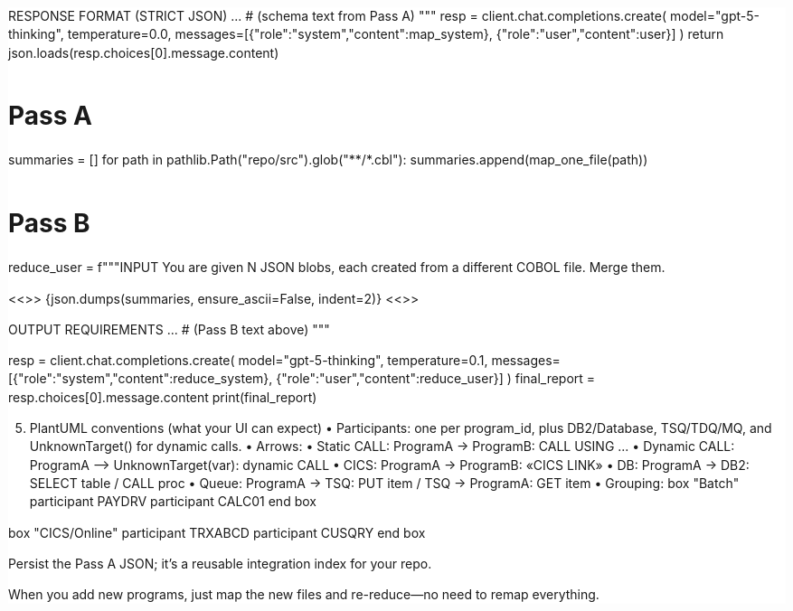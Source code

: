 RESPONSE FORMAT (STRICT JSON)
...  # (schema text from Pass A)
"""
    resp = client.chat.completions.create(
        model="gpt-5-thinking",
        temperature=0.0,
        messages=[{"role":"system","content":map_system},
                  {"role":"user","content":user}]
    )
    return json.loads(resp.choices[0].message.content)

# Pass A
summaries = []
for path in pathlib.Path("repo/src").glob("**/*.cbl"):
    summaries.append(map_one_file(path))

# Pass B
reduce_user = f"""INPUT
You are given N JSON blobs, each created from a different COBOL file. Merge them.

<<<MAP-SUMMARIES>>>
{json.dumps(summaries, ensure_ascii=False, indent=2)}
<<<END-SUMMARIES>>>

OUTPUT REQUIREMENTS
...  # (Pass B text above)
"""

resp = client.chat.completions.create(
    model="gpt-5-thinking",
    temperature=0.1,
    messages=[{"role":"system","content":reduce_system},
              {"role":"user","content":reduce_user}]
)
final_report = resp.choices[0].message.content
print(final_report)


5) PlantUML conventions (what your UI can expect)
	•	Participants: one per program_id, plus DB2/Database, TSQ/TDQ/MQ, and UnknownTarget(<expr>) for dynamic calls.
	•	Arrows:
	•	Static CALL: ProgramA -> ProgramB: CALL USING ...
	•	Dynamic CALL: ProgramA --> UnknownTarget(var): dynamic CALL
	•	CICS: ProgramA -> ProgramB: «CICS LINK»
	•	DB: ProgramA -> DB2: SELECT table / CALL proc
	•	Queue: ProgramA -> TSQ: PUT item / TSQ -> ProgramA: GET item
	•	Grouping:
    box "Batch"
  participant PAYDRV
  participant CALC01
end box

box "CICS/Online"
  participant TRXABCD
  participant CUSQRY
end box

Persist the Pass A JSON; it’s a reusable integration index for your repo.

When you add new programs, just map the new files and re-reduce—no need to remap everything.





